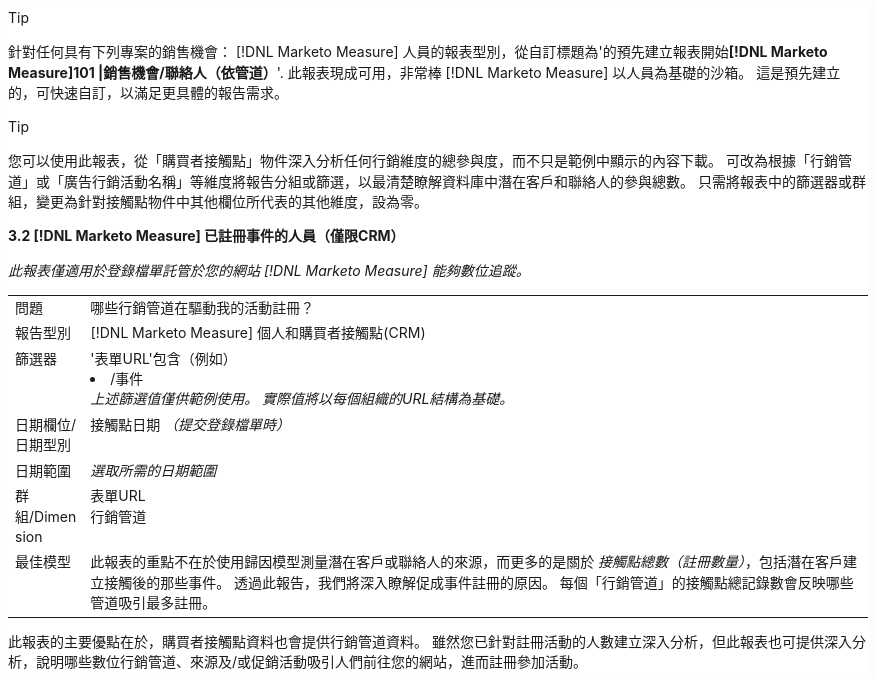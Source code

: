 >[!TIP]
>
>針對任何具有下列專案的銷售機會： [!DNL Marketo Measure] 人員的報表型別，從自訂標題為&#39;的預先建立報表開始&#x200B;**[!DNL Marketo Measure]101 |銷售機會/聯絡人（依管道）**&#39;. 此報表現成可用，非常棒 [!DNL Marketo Measure] 以人員為基礎的沙箱。 這是預先建立的，可快速自訂，以滿足更具體的報告需求。

>[!TIP]
>
>您可以使用此報表，從「購買者接觸點」物件深入分析任何行銷維度的總參與度，而不只是範例中顯示的內容下載。 可改為根據「行銷管道」或「廣告行銷活動名稱」等維度將報告分組或篩選，以最清楚瞭解資料庫中潛在客戶和聯絡人的參與總數。 只需將報表中的篩選器或群組，變更為針對接觸點物件中其他欄位所代表的其他維度，設為零。

**3.2 [!DNL Marketo Measure] 已註冊事件的人員（僅限CRM）**

_此報表僅適用於登錄檔單託管於您的網站 [!DNL Marketo Measure] 能夠數位追蹤。_

<table> 
 <tbody>
  <tr>
   <td>問題</td> 
   <td>哪些行銷管道在驅動我的活動註冊？</td> 
  </tr>
  <tr>
   <td>報告型別</td> 
   <td>[!DNL Marketo Measure] 個人和購買者接觸點(CRM)</td> 
  </tr>
  <tr>
   <td>篩選器</td> 
   <td>'表單URL'包含（例如）<br>
   <li>/事件</li>
   <i>上述篩選值僅供範例使用。 實際值將以每個組織的URL結構為基礎。</i></td> 
  </tr>
  <tr>
   <td>日期欄位/日期型別</td> 
   <td>接觸點日期 <i>（提交登錄檔單時）</i></td> 
  </tr>
  <tr>
   <td>日期範圍</td> 
   <td><i>選取所需的日期範圍</i></td> 
  </tr>
  <tr>
   <td>群組/Dimension</td> 
   <td>表單URL<br>
   行銷管道</td> 
  </tr>
  <tr>
   <td>最佳模型</td> 
   <td>此報表的重點不在於使用歸因模型測量潛在客戶或聯絡人的來源，而更多的是關於 <i>接觸點總數（註冊數量）</i>，包括潛在客戶建立接觸後的那些事件。 透過此報告，我們將深入瞭解促成事件註冊的原因。 每個「行銷管道」的接觸點總記錄數會反映哪些管道吸引最多註冊。</td> 
  </tr>
 </tbody>
</table>

此報表的主要優點在於，購買者接觸點資料也會提供行銷管道資料。 雖然您已針對註冊活動的人數建立深入分析，但此報表也可提供深入分析，說明哪些數位行銷管道、來源及/或促銷活動吸引人們前往您的網站，進而註冊參加活動。
